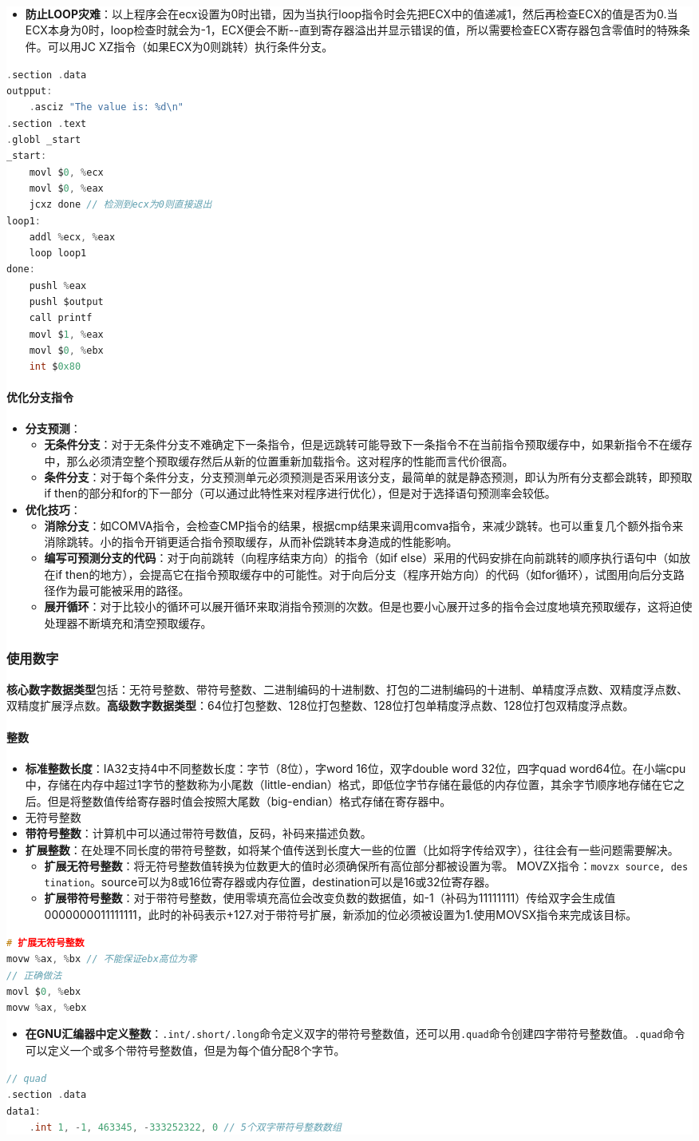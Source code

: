 - **防止LOOP灾难**：以上程序会在ecx设置为0时出错，因为当执行loop指令时会先把ECX中的值递减1，然后再检查ECX的值是否为0.当ECX本身为0时，loop检查时就会为-1，ECX便会不断--直到寄存器溢出并显示错误的值，所以需要检查ECX寄存器包含零值时的特殊条件。可以用JC XZ指令（如果ECX为0则跳转）执行条件分支。
```c
.section .data
outpput:
	.asciz "The value is: %d\n"
.section .text
.globl _start
_start:
	movl $0, %ecx
	movl $0, %eax
	jcxz done // 检测到ecx为0则直接退出
loop1:
	addl %ecx, %eax
	loop loop1
done:
	pushl %eax
	pushl $output
	call printf
	movl $1, %eax
	movl $0, %ebx
	int $0x80
```

#### 优化分支指令
- **分支预测**：
	- **无条件分支**：对于无条件分支不难确定下一条指令，但是远跳转可能导致下一条指令不在当前指令预取缓存中，如果新指令不在缓存中，那么必须清空整个预取缓存然后从新的位置重新加载指令。这对程序的性能而言代价很高。
	- **条件分支**：对于每个条件分支，分支预测单元必须预测是否采用该分支，最简单的就是静态预测，即认为所有分支都会跳转，即预取if then的部分和for的下一部分（可以通过此特性来对程序进行优化），但是对于选择语句预测率会较低。
- **优化技巧**：
	- **消除分支**：如COMVA指令，会检查CMP指令的结果，根据cmp结果来调用comva指令，来减少跳转。也可以重复几个额外指令来消除跳转。小的指令开销更适合指令预取缓存，从而补偿跳转本身造成的性能影响。
	- **编写可预测分支的代码**：对于向前跳转（向程序结束方向）的指令（如if else）采用的代码安排在向前跳转的顺序执行语句中（如放在if then的地方），会提高它在指令预取缓存中的可能性。对于向后分支（程序开始方向）的代码（如for循环），试图用向后分支路径作为最可能被采用的路径。
	- **展开循环**：对于比较小的循环可以展开循环来取消指令预测的次数。但是也要小心展开过多的指令会过度地填充预取缓存，这将迫使处理器不断填充和清空预取缓存。

### 使用数字
**核心数字数据类型**包括：无符号整数、带符号整数、二进制编码的十进制数、打包的二进制编码的十进制、单精度浮点数、双精度浮点数、双精度扩展浮点数。**高级数字数据类型**：64位打包整数、128位打包整数、128位打包单精度浮点数、128位打包双精度浮点数。
#### 整数
- **标准整数长度**：IA32支持4中不同整数长度：字节（8位），字word 16位，双字double word 32位，四字quad word64位。在小端cpu中，存储在内存中超过1字节的整数称为小尾数（little-endian）格式，即低位字节存储在最低的内存位置，其余字节顺序地存储在它之后。但是将整数值传给寄存器时值会按照大尾数（big-endian）格式存储在寄存器中。
- 无符号整数
- **带符号整数**：计算机中可以通过带符号数值，反码，补码来描述负数。
- **扩展整数**：在处理不同长度的带符号整数，如将某个值传送到长度大一些的位置（比如将字传给双字），往往会有一些问题需要解决。
	 - **扩展无符号整数**：将无符号整数值转换为位数更大的值时必须确保所有高位部分都被设置为零。
		 MOVZX指令：`movzx source, destination`。source可以为8或16位寄存器或内存位置，destination可以是16或32位寄存器。
	 - **扩展带符号整数**：对于带符号整数，使用零填充高位会改变负数的数据值，如-1（补码为11111111）传给双字会生成值0000000011111111，此时的补码表示+127.对于带符号扩展，新添加的位必须被设置为1.使用MOVSX指令来完成该目标。
```c
# 扩展无符号整数
movw %ax, %bx // 不能保证ebx高位为零
// 正确做法
movl $0, %ebx
movw %ax, %ebx
```
- **在GNU汇编器中定义整数**：`.int/.short/.long`命令定义双字的带符号整数值，还可以用`.quad`命令创建四字带符号整数值。`.quad`命令可以定义一个或多个带符号整数值，但是为每个值分配8个字节。
```c
// quad
.section .data
data1:
	.int 1, -1, 463345, -333252322, 0 // 5个双字带符号整数数组
```